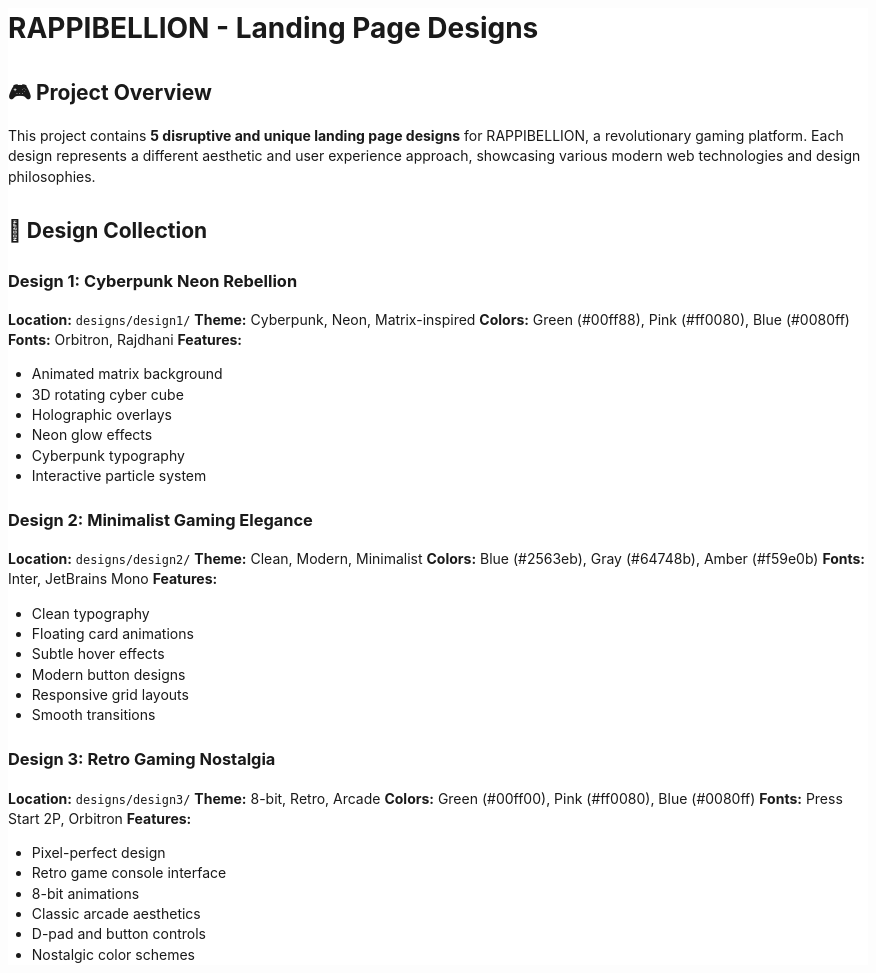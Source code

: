 # RAPPIBELLION - Landing Page Designs

## 🎮 Project Overview

This project contains **5 disruptive and unique landing page designs** for RAPPIBELLION, a revolutionary gaming platform. Each design represents a different aesthetic and user experience approach, showcasing various modern web technologies and design philosophies.

## 🚀 Design Collection

### Design 1: Cyberpunk Neon Rebellion
**Location:** `designs/design1/`
**Theme:** Cyberpunk, Neon, Matrix-inspired
**Colors:** Green (#00ff88), Pink (#ff0080), Blue (#0080ff)
**Fonts:** Orbitron, Rajdhani
**Features:**
- Animated matrix background
- 3D rotating cyber cube
- Holographic overlays
- Neon glow effects
- Cyberpunk typography
- Interactive particle system

### Design 2: Minimalist Gaming Elegance
**Location:** `designs/design2/`
**Theme:** Clean, Modern, Minimalist
**Colors:** Blue (#2563eb), Gray (#64748b), Amber (#f59e0b)
**Fonts:** Inter, JetBrains Mono
**Features:**
- Clean typography
- Floating card animations
- Subtle hover effects
- Modern button designs
- Responsive grid layouts
- Smooth transitions

### Design 3: Retro Gaming Nostalgia
**Location:** `designs/design3/`
**Theme:** 8-bit, Retro, Arcade
**Colors:** Green (#00ff00), Pink (#ff0080), Blue (#0080ff)
**Fonts:** Press Start 2P, Orbitron
**Features:**
- Pixel-perfect design
- Retro game console interface
- 8-bit animations
- Classic arcade aesthetics
- D-pad and button controls
- Nostalgic color schemes
